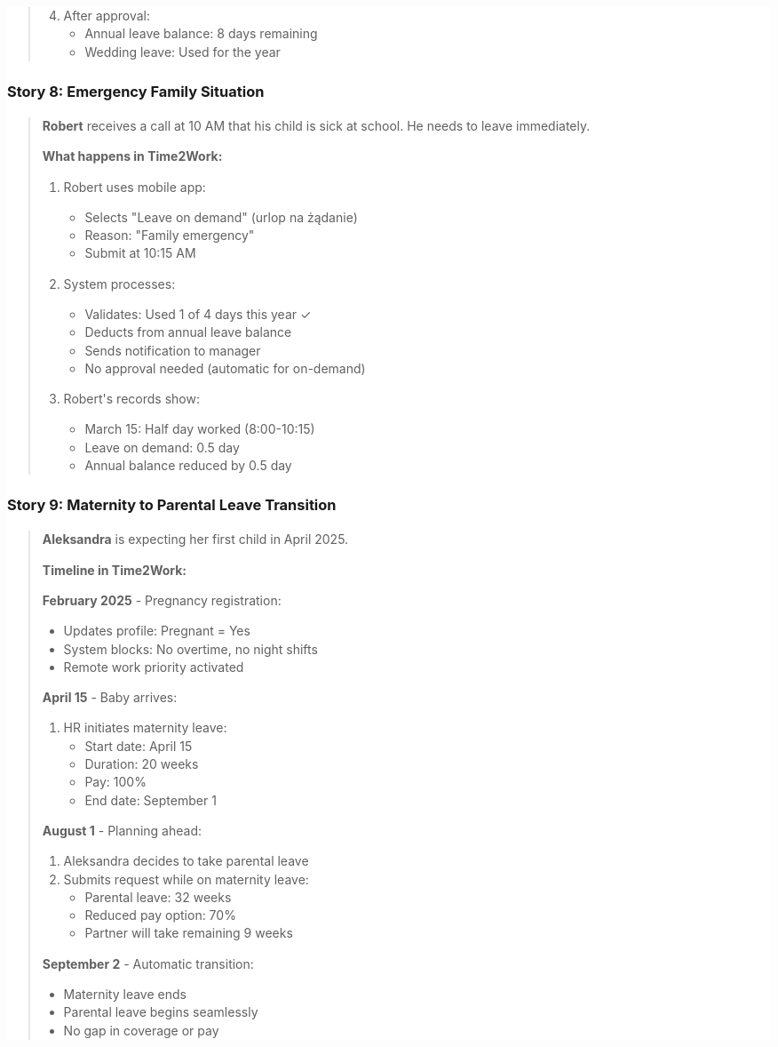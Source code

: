 > 4. After approval:
>    - Annual leave balance: 8 days remaining
>    - Wedding leave: Used for the year

### Story 8: Emergency Family Situation

> **Robert** receives a call at 10 AM that his child is sick at school. He needs to leave immediately.
> 
> **What happens in Time2Work:**
> 1. Robert uses mobile app:
>    - Selects "Leave on demand" (urlop na żądanie)
>    - Reason: "Family emergency"
>    - Submit at 10:15 AM
> 
> 2. System processes:
>    - Validates: Used 1 of 4 days this year ✓
>    - Deducts from annual leave balance
>    - Sends notification to manager
>    - No approval needed (automatic for on-demand)
> 
> 3. Robert's records show:
>    - March 15: Half day worked (8:00-10:15)
>    - Leave on demand: 0.5 day
>    - Annual balance reduced by 0.5 day

### Story 9: Maternity to Parental Leave Transition

> **Aleksandra** is expecting her first child in April 2025.
> 
> **Timeline in Time2Work:**
> 
> **February 2025** - Pregnancy registration:
> - Updates profile: Pregnant = Yes
> - System blocks: No overtime, no night shifts
> - Remote work priority activated
> 
> **April 15** - Baby arrives:
> 1. HR initiates maternity leave:
>    - Start date: April 15
>    - Duration: 20 weeks
>    - Pay: 100%
>    - End date: September 1
> 
> **August 1** - Planning ahead:
> 1. Aleksandra decides to take parental leave
> 2. Submits request while on maternity leave:
>    - Parental leave: 32 weeks
>    - Reduced pay option: 70%
>    - Partner will take remaining 9 weeks
> 
> **September 2** - Automatic transition:
> - Maternity leave ends
> - Parental leave begins seamlessly
> - No gap in coverage or pay
